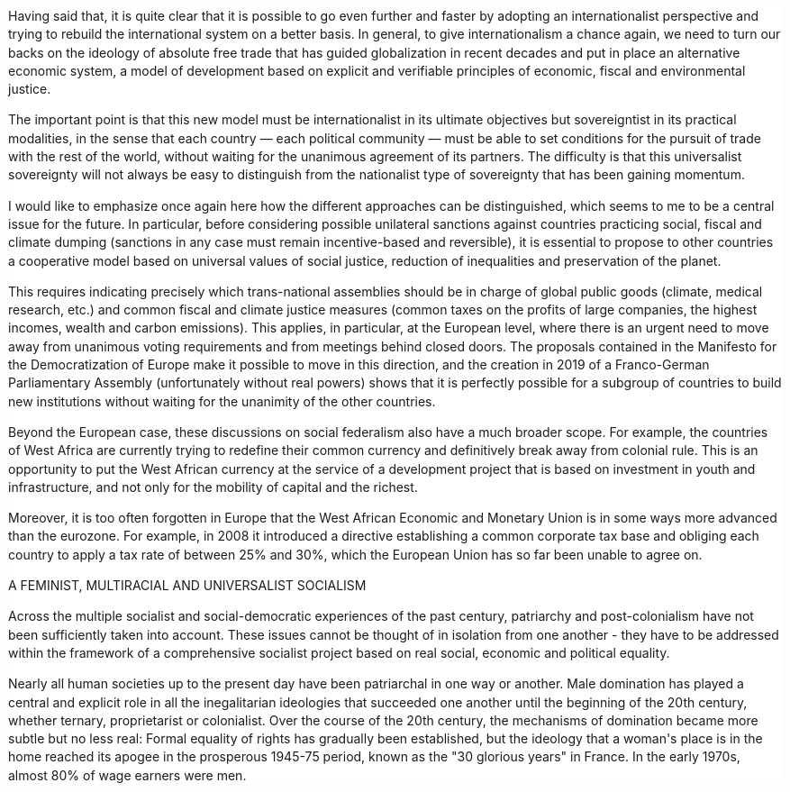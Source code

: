 Having said that, it is quite clear that it is possible to go even further and faster by adopting an internationalist perspective and trying to rebuild the international system on a better basis. In general, to give internationalism a chance again, we need to turn our backs on the ideology of absolute free trade that has guided globalization in recent decades and put in place an alternative economic system, a model of development based on explicit and verifiable principles of economic, fiscal and environmental justice.

The important point is that this new model must be internationalist in its ultimate objectives but sovereigntist in its practical modalities, in the sense that each country — each political community — must be able to set conditions for the pursuit of trade with the rest of the world, without waiting for the unanimous agreement of its partners. The difficulty is that this universalist sovereignty will not always be easy to distinguish from the nationalist type of sovereignty that has been gaining momentum.


I would like to emphasize once again here how the different approaches can be distinguished, which seems to me to be a central issue for the future. In particular, before considering possible unilateral sanctions against countries practicing social, fiscal and climate dumping (sanctions in any case must remain incentive-based and reversible), it is essential to propose to other countries a cooperative model based on universal values of social justice, reduction of inequalities and preservation of the planet.

This requires indicating precisely which trans-national assemblies should be in charge of global public goods (climate, medical research, etc.) and common fiscal and climate justice measures (common taxes on the profits of large companies, the highest incomes, wealth and carbon emissions). This applies, in particular, at the European level, where there is an urgent need to move away from unanimous voting requirements and from meetings behind closed doors.  The proposals contained in the Manifesto for the Democratization of Europe make it possible to move in this direction, and the creation in 2019 of a Franco-German Parliamentary Assembly (unfortunately without real powers) shows that it is perfectly possible for a subgroup of countries to build new institutions without waiting for the unanimity of the other countries.

Beyond the European case, these discussions on social federalism also have a much broader scope.  For example, the countries of West Africa are currently trying to redefine their common currency and definitively break away from colonial rule. This is an opportunity to put the West African currency at the service of a development project that is based on investment in youth and infrastructure, and not only for the mobility of capital and the richest.

Moreover, it is too often forgotten in Europe that the West African Economic and Monetary Union is in some ways more advanced than the eurozone. For example, in 2008 it introduced a directive establishing a common corporate tax base and obliging each country to apply a tax rate of between 25% and 30%, which the European Union has so far been unable to agree on.

A FEMINIST, MULTIRACIAL AND UNIVERSALIST SOCIALISM  

Across the multiple socialist and social-democratic experiences of the past century, patriarchy and post-colonialism have not been sufficiently taken into account. These issues cannot be thought of in isolation from one another - they have to be addressed within the framework of a comprehensive socialist project based on real social, economic and political equality.

Nearly all human societies up to the present day have been patriarchal in one way or another. Male domination has played a central and explicit role in all the inegalitarian ideologies that succeeded one another until the beginning of the 20th century, whether ternary, proprietarist or colonialist. Over the course of the 20th century, the mechanisms of domination became more subtle but no less real: Formal equality of rights has gradually been established, but the ideology that a woman's place is in the home reached its apogee in the prosperous 1945-75 period, known as the "30 glorious years" in France. In the early 1970s, almost 80% of wage earners were men.
